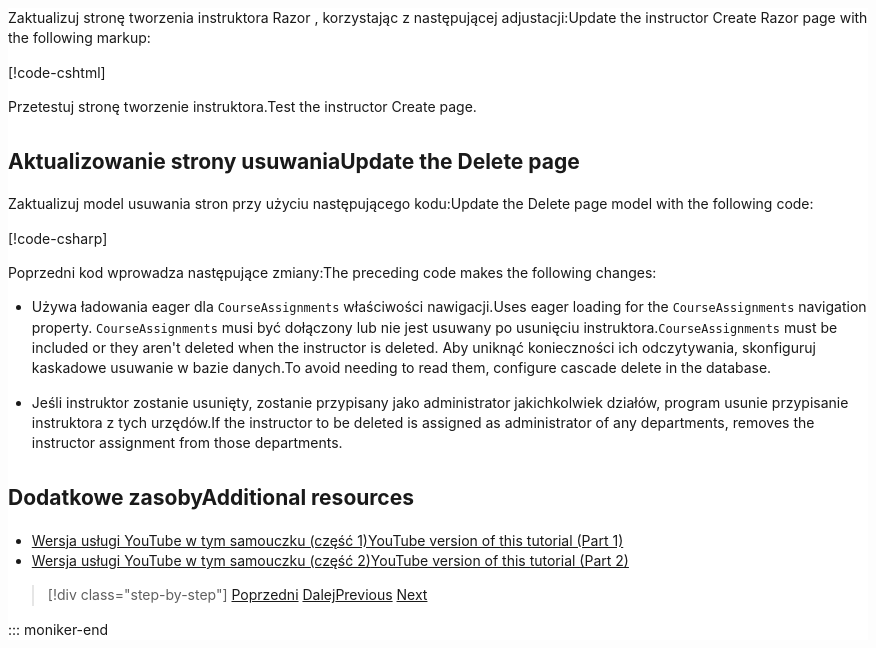 <span data-ttu-id="afc3f-376">Zaktualizuj stronę tworzenia instruktora Razor , korzystając z następującej adjustacji:</span><span class="sxs-lookup"><span data-stu-id="afc3f-376">Update the instructor Create Razor page with the following markup:</span></span>

[!code-cshtml[](intro/samples/cu/Pages/Instructors/Create.cshtml?highlight=32-62)]

<span data-ttu-id="afc3f-377">Przetestuj stronę tworzenie instruktora.</span><span class="sxs-lookup"><span data-stu-id="afc3f-377">Test the instructor Create page.</span></span>

## <a name="update-the-delete-page"></a><span data-ttu-id="afc3f-378">Aktualizowanie strony usuwania</span><span class="sxs-lookup"><span data-stu-id="afc3f-378">Update the Delete page</span></span>

<span data-ttu-id="afc3f-379">Zaktualizuj model usuwania stron przy użyciu następującego kodu:</span><span class="sxs-lookup"><span data-stu-id="afc3f-379">Update the Delete page model with the following code:</span></span>

[!code-csharp[](intro/samples/cu/Pages/Instructors/Delete.cshtml.cs?highlight=5,40-999)]

<span data-ttu-id="afc3f-380">Poprzedni kod wprowadza następujące zmiany:</span><span class="sxs-lookup"><span data-stu-id="afc3f-380">The preceding code makes the following changes:</span></span>

* <span data-ttu-id="afc3f-381">Używa ładowania eager dla `CourseAssignments` właściwości nawigacji.</span><span class="sxs-lookup"><span data-stu-id="afc3f-381">Uses eager loading for the `CourseAssignments` navigation property.</span></span> <span data-ttu-id="afc3f-382">`CourseAssignments` musi być dołączony lub nie jest usuwany po usunięciu instruktora.</span><span class="sxs-lookup"><span data-stu-id="afc3f-382">`CourseAssignments` must be included or they aren't deleted when the instructor is deleted.</span></span> <span data-ttu-id="afc3f-383">Aby uniknąć konieczności ich odczytywania, skonfiguruj kaskadowe usuwanie w bazie danych.</span><span class="sxs-lookup"><span data-stu-id="afc3f-383">To avoid needing to read them, configure cascade delete in the database.</span></span>

* <span data-ttu-id="afc3f-384">Jeśli instruktor zostanie usunięty, zostanie przypisany jako administrator jakichkolwiek działów, program usunie przypisanie instruktora z tych urzędów.</span><span class="sxs-lookup"><span data-stu-id="afc3f-384">If the instructor to be deleted is assigned as administrator of any departments, removes the instructor assignment from those departments.</span></span>

## <a name="additional-resources"></a><span data-ttu-id="afc3f-385">Dodatkowe zasoby</span><span class="sxs-lookup"><span data-stu-id="afc3f-385">Additional resources</span></span>

* [<span data-ttu-id="afc3f-386">Wersja usługi YouTube w tym samouczku (część 1)</span><span class="sxs-lookup"><span data-stu-id="afc3f-386">YouTube version of this tutorial (Part 1)</span></span>](https://www.youtube.com/watch?v=Csh6gkmwc9E)
* [<span data-ttu-id="afc3f-387">Wersja usługi YouTube w tym samouczku (część 2)</span><span class="sxs-lookup"><span data-stu-id="afc3f-387">YouTube version of this tutorial (Part 2)</span></span>](https://www.youtube.com/watch?v=mOAankB_Zgc)

> [!div class="step-by-step"]
> <span data-ttu-id="afc3f-388">[Poprzedni](xref:data/ef-rp/read-related-data) 
>  [Dalej](xref:data/ef-rp/concurrency)</span><span class="sxs-lookup"><span data-stu-id="afc3f-388">[Previous](xref:data/ef-rp/read-related-data)
[Next](xref:data/ef-rp/concurrency)</span></span>

::: moniker-end
